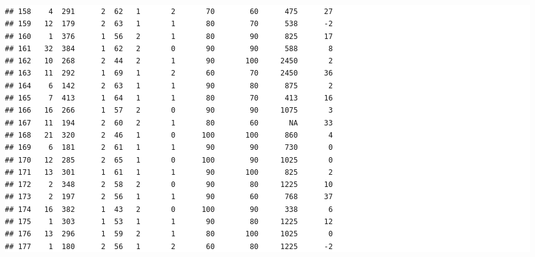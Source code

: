     ## 158    4  291      2  62   1       2       70        60      475      27
    ## 159   12  179      2  63   1       1       80        70      538      -2
    ## 160    1  376      1  56   2       1       80        90      825      17
    ## 161   32  384      1  62   2       0       90        90      588       8
    ## 162   10  268      2  44   2       1       90       100     2450       2
    ## 163   11  292      1  69   1       2       60        70     2450      36
    ## 164    6  142      2  63   1       1       90        80      875       2
    ## 165    7  413      1  64   1       1       80        70      413      16
    ## 166   16  266      1  57   2       0       90        90     1075       3
    ## 167   11  194      2  60   2       1       80        60       NA      33
    ## 168   21  320      2  46   1       0      100       100      860       4
    ## 169    6  181      2  61   1       1       90        90      730       0
    ## 170   12  285      2  65   1       0      100        90     1025       0
    ## 171   13  301      1  61   1       1       90       100      825       2
    ## 172    2  348      2  58   2       0       90        80     1225      10
    ## 173    2  197      2  56   1       1       90        60      768      37
    ## 174   16  382      1  43   2       0      100        90      338       6
    ## 175    1  303      1  53   1       1       90        80     1225      12
    ## 176   13  296      1  59   2       1       80       100     1025       0
    ## 177    1  180      2  56   1       2       60        80     1225      -2